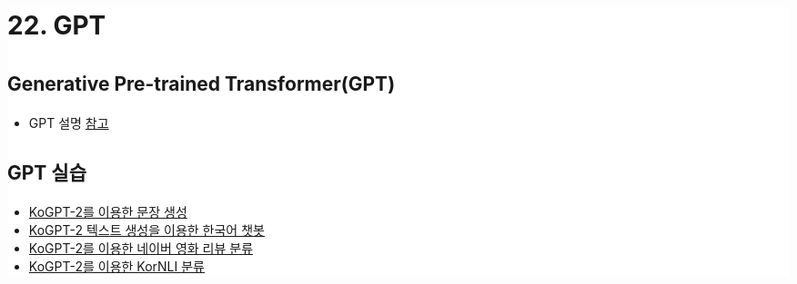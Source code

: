 # 22. GPT

## Generative Pre-trained Transformer(GPT)
- GPT 설명 [참고](https://huggingface.co/blog/how-to-generate)

## GPT 실습
- [KoGPT-2를 이용한 문장 생성](https://github.com/ukairia777/tensorflow-nlp-tutorial/blob/main/22.%20Fine-tuning%20GPT-2%20(Cls%2C%20Chatbot%2C%20NLI)/22-2.%20kogpt2_text_generation_gpu.ipynb)
- [KoGPT-2 텍스트 생성을 이용한 한국어 챗봇](https://github.com/ukairia777/tensorflow-nlp-tutorial/blob/main/22.%20Fine-tuning%20GPT-2%20(Cls%2C%20Chatbot%2C%20NLI)/22-3.%20kogpt2_chatbot_gpu.ipynb)
- [KoGPT-2를 이용한 네이버 영화 리뷰 분류](https://github.com/ukairia777/tensorflow-nlp-tutorial/blob/main/22.%20Fine-tuning%20GPT-2%20(Cls%2C%20Chatbot%2C%20NLI)/22-4.%20kogpt2_nsmc_tpu.ipynb)
- [KoGPT-2를 이용한 KorNLI 분류](https://github.com/ukairia777/tensorflow-nlp-tutorial/blob/main/22.%20Fine-tuning%20GPT-2%20(Cls%2C%20Chatbot%2C%20NLI)/22-5.%20kogpt2_kornli_tpu.ipynb)
